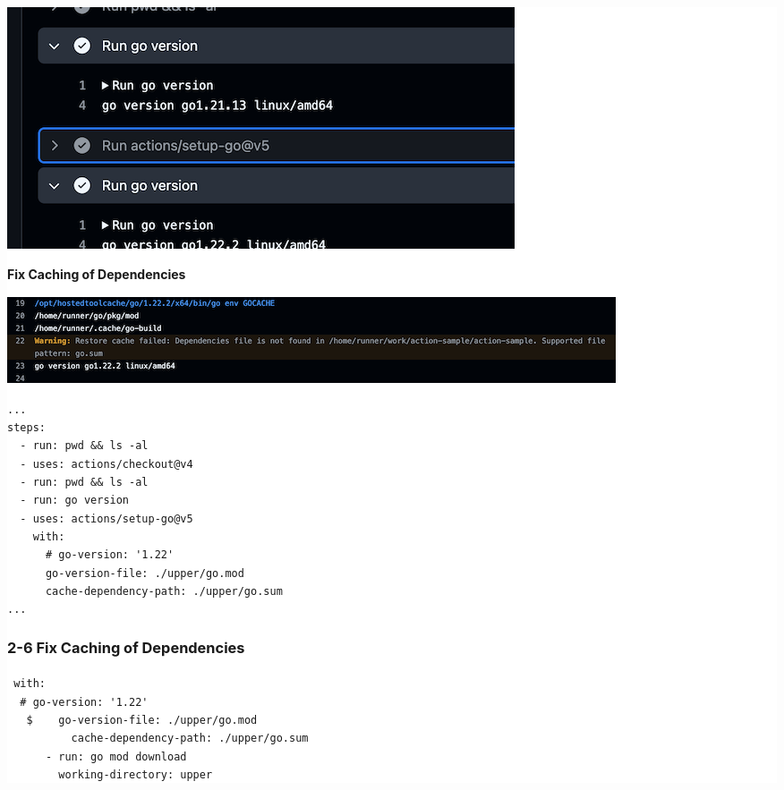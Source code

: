![Alt Image Text](../images/chap10_3_11.png "Body image")

**Fix Caching of Dependencies**

![Alt Image Text](../images/chap10_3_12.png "Body image")

```
...
steps:
  - run: pwd && ls -al
  - uses: actions/checkout@v4
  - run: pwd && ls -al
  - run: go version
  - uses: actions/setup-go@v5
    with:
      # go-version: '1.22'
      go-version-file: ./upper/go.mod
      cache-dependency-path: ./upper/go.sum
...
```

### 2-6 Fix Caching of Dependencies

```
 with:
  # go-version: '1.22'
   $    go-version-file: ./upper/go.mod
          cache-dependency-path: ./upper/go.sum
      - run: go mod download
        working-directory: upper
```

